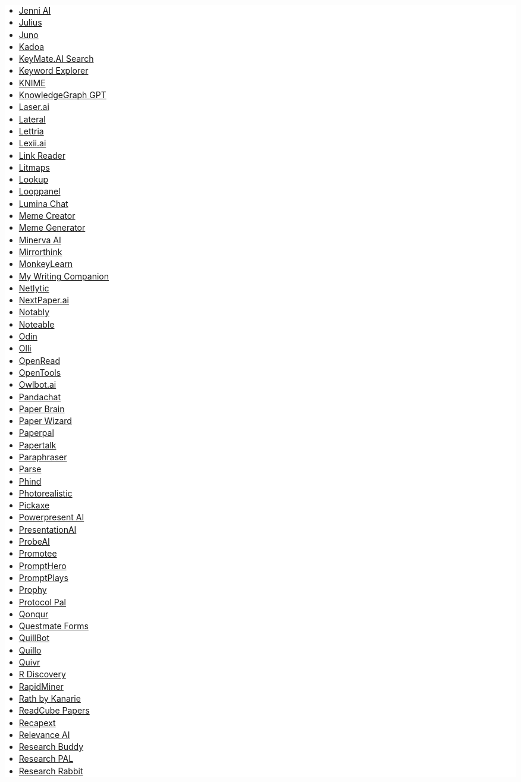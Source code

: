   - [Jenni AI](#jenni-ai)
  - [Julius](#julius)
  - [Juno](#juno)
  - [Kadoa](#kadoa)
  - [KeyMate.AI Search](#keymateai-search)
  - [Keyword Explorer](#keyword-explorer)
  - [KNIME](#knime)
  - [KnowledgeGraph GPT](#knowledgegraph-gpt)
  - [Laser.ai](#laserai)
  - [Lateral](#lateral)
  - [Lettria](#lettria)
  - [Lexii.ai](#lexiiai)
  - [Link Reader](#link-reader)
  - [Litmaps](#litmaps)
  - [Lookup](#lookup)
  - [Looppanel](#looppanel)
  - [Lumina Chat](#lumina-chat)
  - [Meme Creator](#meme-creator)
  - [Meme Generator](#meme-generator)
  - [Minerva AI](#minerva-ai)
  - [Mirrorthink](#mirrorthink)
  - [MonkeyLearn](#monkeylearn)
  - [My Writing Companion](#my-writing-companion)
  - [Netlytic](#netlytic)
  - [NextPaper.ai](#nextpaperai)
  - [Notably](#notably)
  - [Noteable](#noteable)
  - [Odin](#odin)
  - [Olli](#olli)
  - [OpenRead](#openread)
  - [OpenTools](#opentools)
  - [Owlbot.ai](#owlbotai)
  - [Pandachat](#pandachat)
  - [Paper Brain](#paper-brain)
  - [Paper Wizard](#paper-wizard)
  - [Paperpal](#paperpal)
  - [Papertalk](#papertalk)
  - [Paraphraser](#paraphraser)
  - [Parse](#parse)
  - [Phind](#phind)
  - [Photorealistic](#photorealistic)
  - [Pickaxe](#pickaxe)
  - [Powerpresent AI](#powerpresent-ai)
  - [PresentationAI](#presentationai)
  - [ProbeAI](#probeai)
  - [Promotee](#promotee)
  - [PromptHero](#prompthero)
  - [PromptPlays](#promptplays)
  - [Prophy](#prophy)
  - [Protocol Pal](#protocol-pal)
  - [Qonqur](#qonqur)
  - [Questmate Forms](#questmate-forms)
  - [QuillBot](#quillbot)
  - [Quillo](#quillo)
  - [Quivr](#quivr)
  - [R Discovery](#r-discovery)
  - [RapidMiner](#rapidminer)
  - [Rath by Kanarie](#rath-by-kanarie)
  - [ReadCube Papers](#readcube-papers)
  - [Recapext](#recapext)
  - [Relevance AI](#relevance-ai)
  - [Research Buddy](#research-buddy)
  - [Research PAL](#research-pal)
  - [Research Rabbit](#research-rabbit)